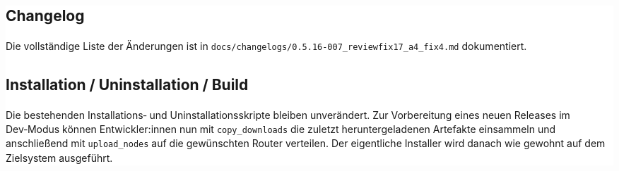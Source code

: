 ## Changelog

Die vollständige Liste der Änderungen ist in
`docs/changelogs/0.5.16-007_reviewfix17_a4_fix4.md` dokumentiert.

## Installation / Uninstallation / Build

Die bestehenden Installations‑ und Uninstallationsskripte bleiben
unverändert.  Zur Vorbereitung eines neuen Releases im Dev‑Modus
können Entwickler:innen nun mit `copy_downloads` die zuletzt
heruntergeladenen Artefakte einsammeln und anschließend mit
`upload_nodes` auf die gewünschten Router verteilen.  Der eigentliche
Installer wird danach wie gewohnt auf dem Zielsystem ausgeführt.
